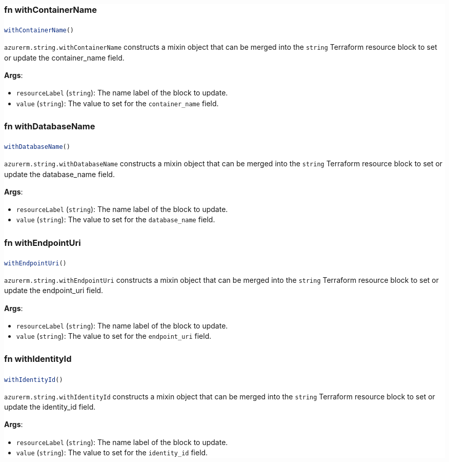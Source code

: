 
### fn withContainerName

```ts
withContainerName()
```

`azurerm.string.withContainerName` constructs a mixin object that can be merged into the `string`
Terraform resource block to set or update the container_name field.



**Args**:
  - `resourceLabel` (`string`): The name label of the block to update.
  - `value` (`string`): The value to set for the `container_name` field.


### fn withDatabaseName

```ts
withDatabaseName()
```

`azurerm.string.withDatabaseName` constructs a mixin object that can be merged into the `string`
Terraform resource block to set or update the database_name field.



**Args**:
  - `resourceLabel` (`string`): The name label of the block to update.
  - `value` (`string`): The value to set for the `database_name` field.


### fn withEndpointUri

```ts
withEndpointUri()
```

`azurerm.string.withEndpointUri` constructs a mixin object that can be merged into the `string`
Terraform resource block to set or update the endpoint_uri field.



**Args**:
  - `resourceLabel` (`string`): The name label of the block to update.
  - `value` (`string`): The value to set for the `endpoint_uri` field.


### fn withIdentityId

```ts
withIdentityId()
```

`azurerm.string.withIdentityId` constructs a mixin object that can be merged into the `string`
Terraform resource block to set or update the identity_id field.



**Args**:
  - `resourceLabel` (`string`): The name label of the block to update.
  - `value` (`string`): The value to set for the `identity_id` field.
